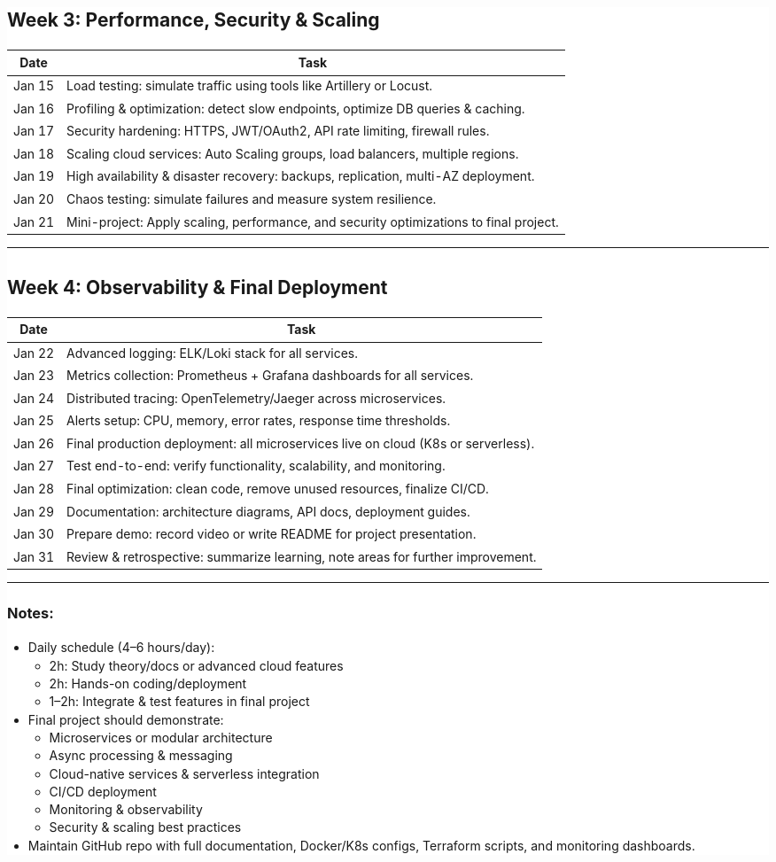 
## Week 3: Performance, Security & Scaling
| Date | Task |
|------|------|
| Jan 15 | Load testing: simulate traffic using tools like Artillery or Locust. |
| Jan 16 | Profiling & optimization: detect slow endpoints, optimize DB queries & caching. |
| Jan 17 | Security hardening: HTTPS, JWT/OAuth2, API rate limiting, firewall rules. |
| Jan 18 | Scaling cloud services: Auto Scaling groups, load balancers, multiple regions. |
| Jan 19 | High availability & disaster recovery: backups, replication, multi-AZ deployment. |
| Jan 20 | Chaos testing: simulate failures and measure system resilience. |
| Jan 21 | Mini-project: Apply scaling, performance, and security optimizations to final project. |

---

## Week 4: Observability & Final Deployment
| Date | Task |
|------|------|
| Jan 22 | Advanced logging: ELK/Loki stack for all services. |
| Jan 23 | Metrics collection: Prometheus + Grafana dashboards for all services. |
| Jan 24 | Distributed tracing: OpenTelemetry/Jaeger across microservices. |
| Jan 25 | Alerts setup: CPU, memory, error rates, response time thresholds. |
| Jan 26 | Final production deployment: all microservices live on cloud (K8s or serverless). |
| Jan 27 | Test end-to-end: verify functionality, scalability, and monitoring. |
| Jan 28 | Final optimization: clean code, remove unused resources, finalize CI/CD. |
| Jan 29 | Documentation: architecture diagrams, API docs, deployment guides. |
| Jan 30 | Prepare demo: record video or write README for project presentation. |
| Jan 31 | Review & retrospective: summarize learning, note areas for further improvement. |

---

### Notes:
- Daily schedule (4–6 hours/day):
  - 2h: Study theory/docs or advanced cloud features
  - 2h: Hands-on coding/deployment
  - 1–2h: Integrate & test features in final project
- Final project should demonstrate:
  - Microservices or modular architecture
  - Async processing & messaging
  - Cloud-native services & serverless integration
  - CI/CD deployment
  - Monitoring & observability
  - Security & scaling best practices
- Maintain GitHub repo with full documentation, Docker/K8s configs, Terraform scripts, and monitoring dashboards.
